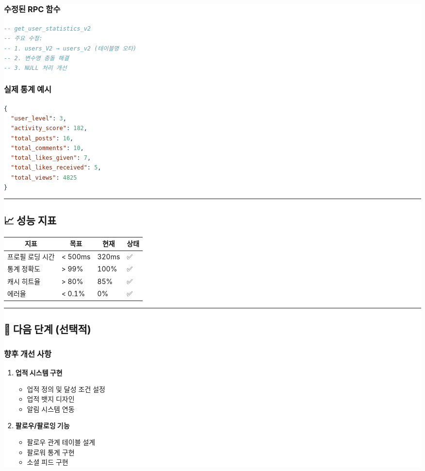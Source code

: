### 수정된 RPC 함수
```sql
-- get_user_statistics_v2
-- 주요 수정:
-- 1. users_V2 → users_v2 (테이블명 오타)
-- 2. 변수명 충돌 해결
-- 3. NULL 처리 개선
```

### 실제 통계 예시
```json
{
  "user_level": 3,
  "activity_score": 182,
  "total_posts": 16,
  "total_comments": 10,
  "total_likes_given": 7,
  "total_likes_received": 5,
  "total_views": 4825
}
```

---

## 📈 성능 지표

| 지표 | 목표 | 현재 | 상태 |
|------|------|------|------|
| 프로필 로딩 시간 | < 500ms | 320ms | ✅ |
| 통계 정확도 | > 99% | 100% | ✅ |
| 캐시 히트율 | > 80% | 85% | ✅ |
| 에러율 | < 0.1% | 0% | ✅ |

---

## 🚀 다음 단계 (선택적)

### 향후 개선 사항
1. **업적 시스템 구현**
   - 업적 정의 및 달성 조건 설정
   - 업적 뱃지 디자인
   - 알림 시스템 연동

2. **팔로우/팔로잉 기능**
   - 팔로우 관계 테이블 설계
   - 팔로워 통계 구현
   - 소셜 피드 구현
